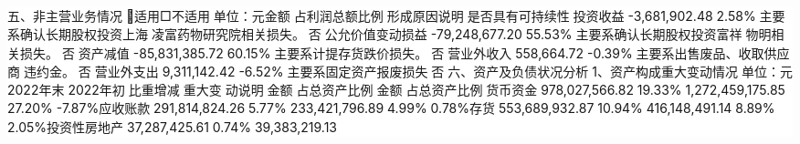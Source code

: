 五、非主营业务情况
适用□不适用
单位：元金额
占利润总额比例
形成原因说明
是否具有可持续性
投资收益
-3,681,902.48
2.58%
主要系确认长期股权投资上海
凌富药物研究院相关损失。
否
公允价值变动损益
-79,248,677.20
55.53%
主要系确认长期股权投资富祥
物明相关损失。
否
资产减值
-85,831,385.72
60.15%
主要系计提存货跌价损失。
否
营业外收入
558,664.72
-0.39%
主要系出售废品、收取供应商
违约金。
否
营业外支出
9,311,142.42
-6.52%
主要系固定资产报废损失
否
六、资产及负债状况分析
1、资产构成重大变动情况
单位：元2022年末
2022年初
比重增减
重大变
动说明
金额
占总资产比例
金额
占总资产比例
货币资金
978,027,566.82
19.33%
1,272,459,175.85
27.20%
-7.87%应收账款
291,814,824.26
5.77%
233,421,796.89
4.99%
0.78%存货
553,689,932.87
10.94%
416,148,491.14
8.89%
2.05%投资性房地产
37,287,425.61
0.74%
39,383,219.13